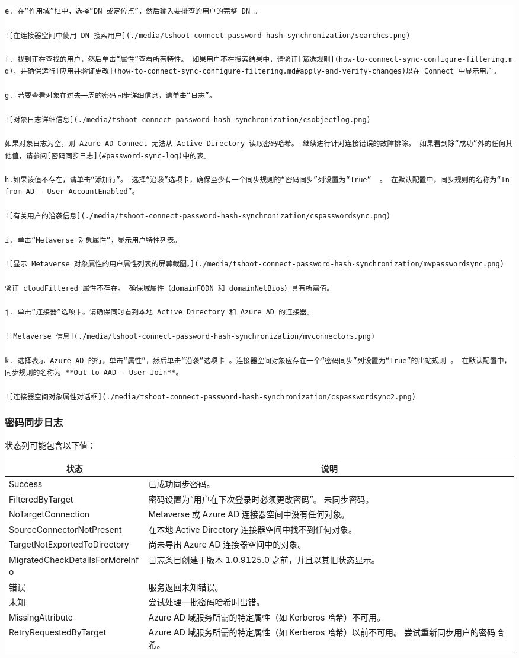     e. 在“作用域”框中，选择“DN 或定位点”，然后输入要排查的用户的完整 DN 。

    ![在连接器空间中使用 DN 搜索用户](./media/tshoot-connect-password-hash-synchronization/searchcs.png)  

    f. 找到正在查找的用户，然后单击“属性”查看所有特性。 如果用户不在搜索结果中，请验证[筛选规则](how-to-connect-sync-configure-filtering.md)，并确保运行[应用并验证更改](how-to-connect-sync-configure-filtering.md#apply-and-verify-changes)以在 Connect 中显示用户。

    g. 若要查看对象在过去一周的密码同步详细信息，请单击“日志”。  

    ![对象日志详细信息](./media/tshoot-connect-password-hash-synchronization/csobjectlog.png)  

    如果对象日志为空，则 Azure AD Connect 无法从 Active Directory 读取密码哈希。 继续进行针对连接错误的故障排除。 如果看到除“成功”外的任何其他值，请参阅[密码同步日志](#password-sync-log)中的表。

    h.如果该值不存在，请单击“添加行”。 选择“沿袭”选项卡，确保至少有一个同步规则的“密码同步”列设置为“True”  。 在默认配置中，同步规则的名称为“In from AD - User AccountEnabled”。  

    ![有关用户的沿袭信息](./media/tshoot-connect-password-hash-synchronization/cspasswordsync.png)  

    i. 单击“Metaverse 对象属性”，显示用户特性列表。  

    ![显示 Metaverse 对象属性的用户属性列表的屏幕截图。](./media/tshoot-connect-password-hash-synchronization/mvpasswordsync.png)  

    验证 cloudFiltered 属性不存在。 确保域属性（domainFQDN 和 domainNetBios）具有所需值。

    j. 单击“连接器”选项卡。请确保同时看到本地 Active Directory 和 Azure AD 的连接器。

    ![Metaverse 信息](./media/tshoot-connect-password-hash-synchronization/mvconnectors.png)  

    k. 选择表示 Azure AD 的行，单击“属性”，然后单击“沿袭”选项卡 。连接器空间对象应存在一个“密码同步”列设置为“True”的出站规则 。 在默认配置中，同步规则的名称为 **Out to AAD - User Join**。  

    ![连接器空间对象属性对话框](./media/tshoot-connect-password-hash-synchronization/cspasswordsync2.png)  

### <a name="password-sync-log"></a>密码同步日志

状态列可能包含以下值：

| 状态 | 说明 |
| --- | --- |
| Success |已成功同步密码。 |
| FilteredByTarget |密码设置为“用户在下次登录时必须更改密码”。 未同步密码。 |
| NoTargetConnection |Metaverse 或 Azure AD 连接器空间中没有任何对象。 |
| SourceConnectorNotPresent |在本地 Active Directory 连接器空间中找不到任何对象。 |
| TargetNotExportedToDirectory |尚未导出 Azure AD 连接器空间中的对象。 |
| MigratedCheckDetailsForMoreInfo |日志条目创建于版本 1.0.9125.0 之前，并且以其旧状态显示。 |
| 错误 |服务返回未知错误。 |
| 未知 |尝试处理一批密码哈希时出错。  |
| MissingAttribute |Azure AD 域服务所需的特定属性（如 Kerberos 哈希）不可用。 |
| RetryRequestedByTarget |Azure AD 域服务所需的特定属性（如 Kerberos 哈希）以前不可用。 尝试重新同步用户的密码哈希。 |
